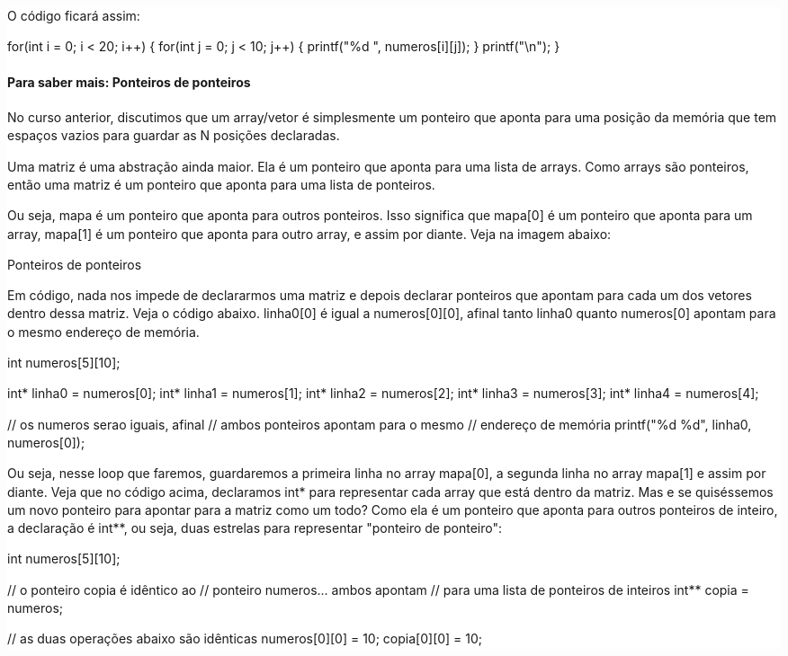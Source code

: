 O código ficará assim:

for(int i = 0; i < 20; i++) {
    for(int j = 0; j < 10; j++) {
        printf("%d ", numeros[i][j]);
    }
    printf("\n");
}


#### Para saber mais: Ponteiros de ponteiros

No curso anterior, discutimos que um array/vetor é simplesmente um ponteiro que aponta para uma posição da memória que tem espaços vazios para guardar as N posições declaradas.

Uma matriz é uma abstração ainda maior. Ela é um ponteiro que aponta para uma lista de arrays. Como arrays são ponteiros, então uma matriz é um ponteiro que aponta para uma lista de ponteiros.

Ou seja, mapa é um ponteiro que aponta para outros ponteiros. Isso significa que mapa[0] é um ponteiro que aponta para um array, mapa[1] é um ponteiro que aponta para outro array, e assim por diante. Veja na imagem abaixo:

Ponteiros de ponteiros

Em código, nada nos impede de declararmos uma matriz e depois declarar ponteiros que apontam para cada um dos vetores dentro dessa matriz. Veja o código abaixo. linha0[0] é igual a numeros[0][0], afinal tanto linha0 quanto numeros[0] apontam para o mesmo endereço de memória.

int numeros[5][10];

int* linha0 = numeros[0];
int* linha1 = numeros[1];
int* linha2 = numeros[2];
int* linha3 = numeros[3];
int* linha4 = numeros[4];

// os numeros serao iguais, afinal
// ambos ponteiros apontam para o mesmo
// endereço de memória
printf("%d %d", linha0, numeros[0]);

Ou seja, nesse loop que faremos, guardaremos a primeira linha no array mapa[0], a segunda linha no array mapa[1] e assim por diante. Veja que no código acima, declaramos int* para representar cada array que está dentro da matriz. Mas e se quiséssemos um novo ponteiro para apontar para a matriz como um todo? Como ela é um ponteiro que aponta para outros ponteiros de inteiro, a declaração é int**, ou seja, duas estrelas para representar "ponteiro de ponteiro":

int numeros[5][10];

// o ponteiro copia é idêntico ao
// ponteiro numeros... ambos apontam
// para uma lista de ponteiros de inteiros
int** copia = numeros;

// as duas operações abaixo são idênticas
numeros[0][0] = 10;
copia[0][0] = 10;
